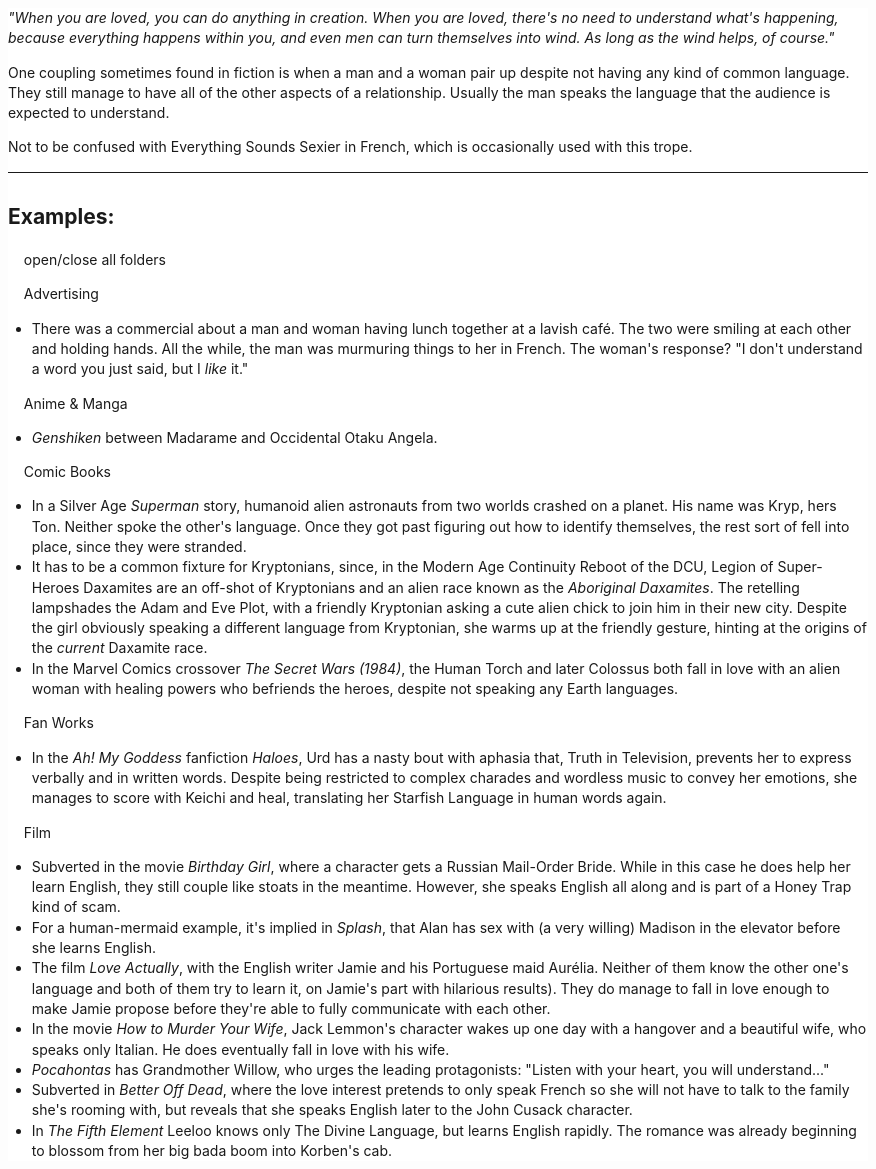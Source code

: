 _"When you are loved, you can do anything in creation. When you are loved, there's no need to understand what's happening, because everything happens within you, and even men can turn themselves into wind. As long as the wind helps, of course."_

One coupling sometimes found in fiction is when a man and a woman pair up despite not having any kind of common language. They still manage to have all of the other aspects of a relationship. Usually the man speaks the language that the audience is expected to understand.

Not to be confused with Everything Sounds Sexier in French, which is occasionally used with this trope.

___

## Examples:

    open/close all folders 

    Advertising 

-   There was a commercial about a man and woman having lunch together at a lavish café. The two were smiling at each other and holding hands. All the while, the man was murmuring things to her in French. The woman's response? "I don't understand a word you just said, but I _like_ it."

    Anime & Manga 

-   _Genshiken_ between Madarame and Occidental Otaku Angela.

    Comic Books 

-   In a Silver Age _Superman_ story, humanoid alien astronauts from two worlds crashed on a planet. His name was Kryp, hers Ton. Neither spoke the other's language. Once they got past figuring out how to identify themselves, the rest sort of fell into place, since they were stranded.
-   It has to be a common fixture for Kryptonians, since, in the Modern Age Continuity Reboot of the DCU, Legion of Super-Heroes Daxamites are an off-shot of Kryptonians and an alien race known as the _Aboriginal Daxamites_. The retelling lampshades the Adam and Eve Plot, with a friendly Kryptonian asking a cute alien chick to join him in their new city. Despite the girl obviously speaking a different language from Kryptonian, she warms up at the friendly gesture, hinting at the origins of the _current_ Daxamite race.
-   In the Marvel Comics crossover _The Secret Wars (1984)_, the Human Torch and later Colossus both fall in love with an alien woman with healing powers who befriends the heroes, despite not speaking any Earth languages.

    Fan Works 

-   In the _Ah! My Goddess_ fanfiction _Haloes_, Urd has a nasty bout with aphasia that, Truth in Television, prevents her to express verbally and in written words. Despite being restricted to complex charades and wordless music to convey her emotions, she manages to score with Keichi and heal, translating her Starfish Language in human words again.

    Film 

-   Subverted in the movie _Birthday Girl_, where a character gets a Russian Mail-Order Bride. While in this case he does help her learn English, they still couple like stoats in the meantime. However, she speaks English all along and is part of a Honey Trap kind of scam.
-   For a human-mermaid example, it's implied in _Splash_, that Alan has sex with (a very willing) Madison in the elevator before she learns English.
-   The film _Love Actually_, with the English writer Jamie and his Portuguese maid Aurélia. Neither of them know the other one's language and both of them try to learn it, on Jamie's part with hilarious results). They do manage to fall in love enough to make Jamie propose before they're able to fully communicate with each other.
-   In the movie _How to Murder Your Wife_, Jack Lemmon's character wakes up one day with a hangover and a beautiful wife, who speaks only Italian. He does eventually fall in love with his wife.
-   _Pocahontas_ has Grandmother Willow, who urges the leading protagonists: "Listen with your heart, you will understand..."
-   Subverted in _Better Off Dead_, where the love interest pretends to only speak French so she will not have to talk to the family she's rooming with, but reveals that she speaks English later to the John Cusack character.
-   In _The Fifth Element_ Leeloo knows only The Divine Language, but learns English rapidly. The romance was already beginning to blossom from her big bada boom into Korben's cab.